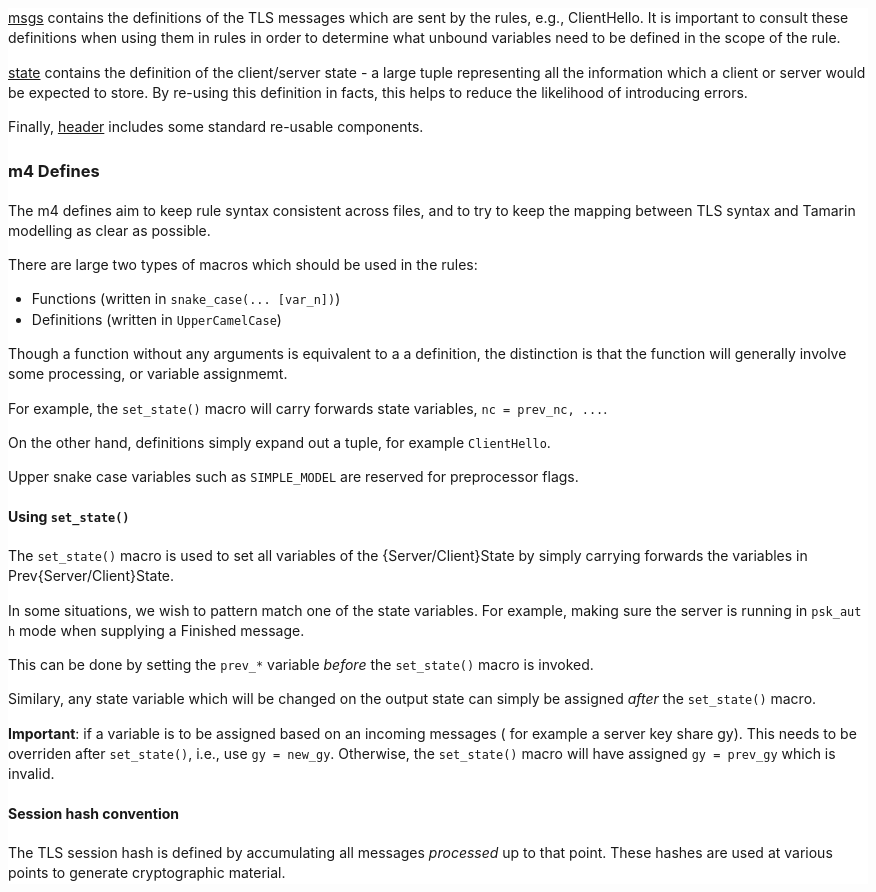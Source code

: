 [msgs](model/msgs.m4i) contains the definitions of the TLS messages which are sent 
by the rules, e.g., ClientHello. It is important to consult these definitions
when using them in rules in order to determine what unbound variables need to be
defined in the scope of the rule.

[state](model/state.m4i) contains the definition of the client/server state - 
a large tuple representing all the information which a client or server would 
be expected to store. By re-using this definition in facts, this helps to reduce
the likelihood of introducing errors.

Finally, [header](model/header.m4i) includes some standard re-usable components.

### m4 Defines

The m4 defines aim to keep rule syntax consistent across files, and to
try to keep the mapping between TLS syntax and Tamarin modelling as clear
as possible.

There are large two types of macros which should be used in the rules:
 - Functions (written in `snake_case(... [var_n])`)
 - Definitions (written in `UpperCamelCase`)

Though a function without any arguments is equivalent to a a definition, the distinction
is that the function will generally involve some processing, or variable assignmemt.

For example, the `set_state()` macro will carry forwards state variables, `nc = prev_nc, ...`.

On the other hand, definitions simply expand out a tuple, for example `ClientHello`.

Upper snake case variables such as `SIMPLE_MODEL` are reserved for preprocessor
flags.

#### Using `set_state()`

The `set_state()` macro is used to set all variables of the {Server/Client}State
by simply carrying forwards the variables in Prev{Server/Client}State.

In some situations, we wish to pattern match one of the state variables. For
example, making sure the server is running in `psk_auth` mode when supplying a
Finished message.

This can be done by setting the `prev_*` variable *before* the `set_state()`
macro is invoked.

Similary, any state variable which will be changed on the output state can
simply be assigned *after* the `set_state()` macro.

**Important**: if a variable is to be assigned based on an incoming messages (
for example a server key share gy). This needs to be overriden after
`set_state()`, i.e., use `gy = new_gy`. Otherwise, the `set_state()` macro will
have assigned `gy = prev_gy` which is invalid.

#### Session hash convention

The TLS session hash is defined by accumulating all messages *processed* up to
that point. These hashes are used at various points to generate cryptographic
material.
